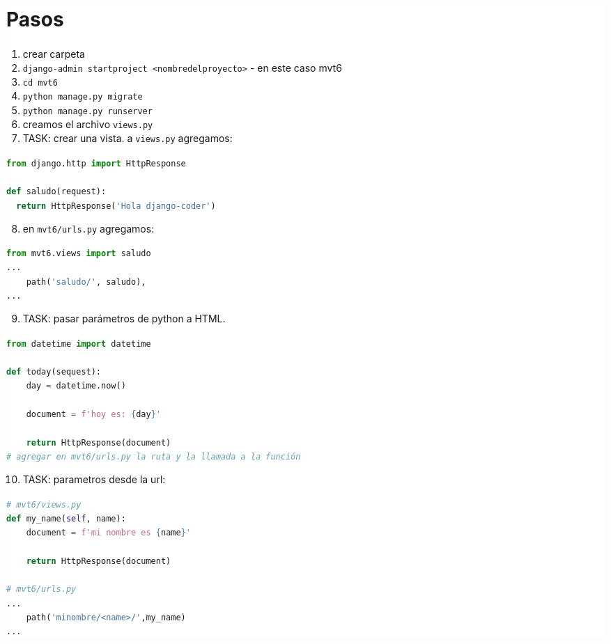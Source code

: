# Pasos

1. crear carpeta
2. `django-admin startproject <nombredelproyecto>` - en este caso mvt6
3. `cd mvt6`
4. `python manage.py migrate`
5. `python manage.py runserver`
6. creamos el archivo `views.py` 
7. TASK: crear una vista. a `views.py` agregamos:

```py
from django.http import HttpResponse

def saludo(request):
  return HttpResponse('Hola django-coder')
```

8. en `mvt6/urls.py` agregamos:

```py
from mvt6.views import saludo
...
    path('saludo/', saludo),
...
```

9. TASK: pasar parámetros de python a HTML. 

```py
from datetime import datetime

def today(sequest):
    day = datetime.now()

    document = f'hoy es: {day}'

    return HttpResponse(document)
# agregar en mvt6/urls.py la ruta y la llamada a la función
```

10. TASK: parametros desde la url:

```py
# mvt6/views.py
def my_name(self, name):
    document = f'mi nombre es {name}'

    return HttpResponse(document)

# mvt6/urls.py
...
    path('minombre/<name>/',my_name)
...
```
